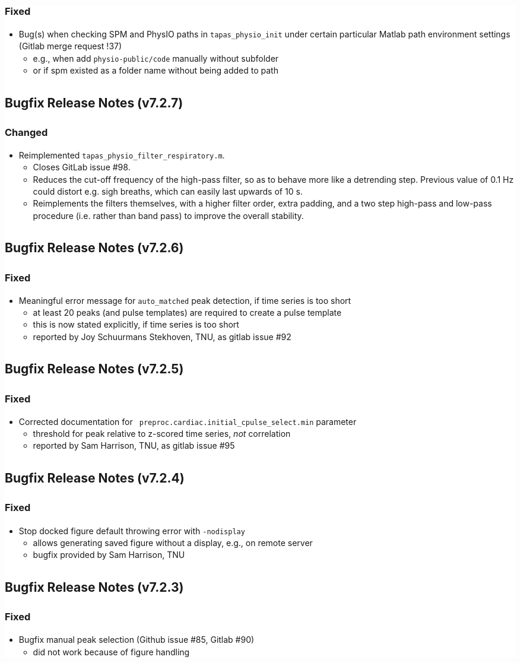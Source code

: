 ### Fixed
- Bug(s) when checking SPM and PhysIO paths in `tapas_physio_init` under
  certain particular Matlab path environment settings (Gitlab merge request !37)
    - e.g., when add `physio-public/code` manually without subfolder
    - or if spm existed as a folder name without being added to path


Bugfix Release Notes (v7.2.7)
-----------------------------

### Changed
- Reimplemented `tapas_physio_filter_respiratory.m`.
    - Closes GitLab issue #98.
    - Reduces the cut-off frequency of the high-pass filter, so as to behave
      more like a detrending step. Previous value of 0.1 Hz could distort e.g.
      sigh breaths, which can easily last upwards of 10 s.
    - Reimplements the filters themselves, with a higher filter order, extra
      padding, and a two step high-pass and low-pass procedure (i.e. rather
      than band pass) to improve the overall stability.


Bugfix Release Notes (v7.2.6)
-----------------------------

### Fixed
- Meaningful error message for `auto_matched` peak detection, if time series is too short
    - at least 20 peaks (and pulse templates) are required to create a pulse template
    - this is now stated explicitly, if time series is too short
    - reported by Joy Schuurmans Stekhoven, TNU, as gitlab issue #92


Bugfix Release Notes (v7.2.5)
-----------------------------

### Fixed
- Corrected documentation for ` preproc.cardiac.initial_cpulse_select.min` parameter
    - threshold for peak relative to z-scored time series, *not* correlation
    - reported by Sam Harrison, TNU, as gitlab issue #95


Bugfix Release Notes (v7.2.4)
-----------------------------

### Fixed
- Stop docked figure default throwing error with `-nodisplay`
    - allows generating saved figure without a display, e.g., on remote server
    - bugfix provided by Sam Harrison, TNU


Bugfix Release Notes (v7.2.3)
-----------------------------

### Fixed
- Bugfix manual peak selection (Github issue #85, Gitlab #90)
    - did not work because of figure handling
